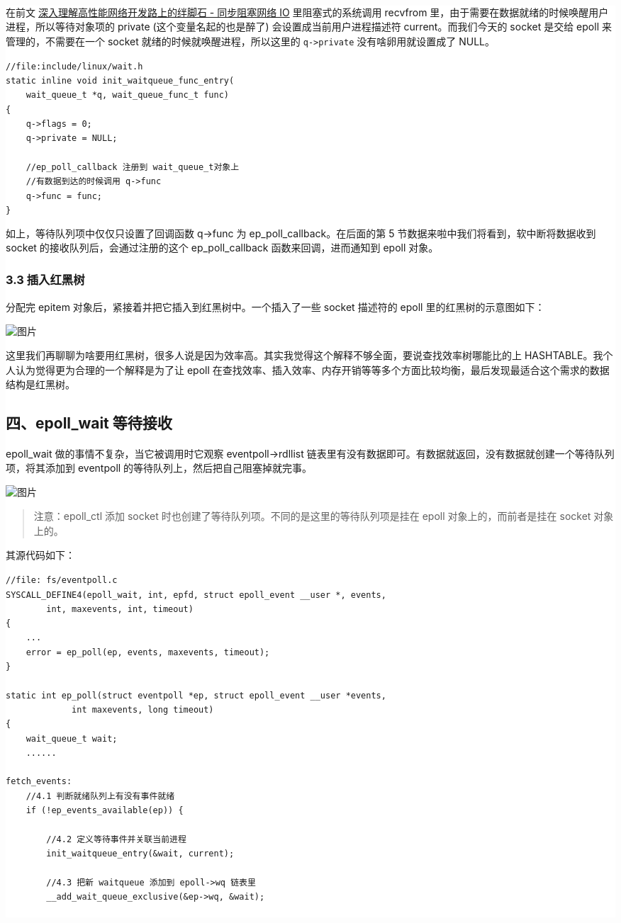 在前文 [深入理解高性能网络开发路上的绊脚石 - 同步阻塞网络 IO](https://mp.weixin.qq.com/s?__biz=MjM5Njg5NDgwNA==&mid=2247484834&idx=1&sn=b8620f402b68ce878d32df2f2bcd4e2e&scene=21#wechat_redirect) 里阻塞式的系统调用 recvfrom 里，由于需要在数据就绪的时候唤醒用户进程，所以等待对象项的 private (这个变量名起的也是醉了) 会设置成当前用户进程描述符 current。而我们今天的 socket 是交给 epoll 来管理的，不需要在一个 socket 就绪的时候就唤醒进程，所以这里的 `q->private` 没有啥卵用就设置成了 NULL。

```
//file:include/linux/wait.h
static inline void init_waitqueue_func_entry(
    wait_queue_t *q, wait_queue_func_t func)
{
    q->flags = 0;
    q->private = NULL;

    //ep_poll_callback 注册到 wait_queue_t对象上
    //有数据到达的时候调用 q->func
    q->func = func;   
}
```

如上，等待队列项中仅仅只设置了回调函数 q->func 为 ep_poll_callback。在后面的第 5 节数据来啦中我们将看到，软中断将数据收到 socket 的接收队列后，会通过注册的这个 ep_poll_callback 函数来回调，进而通知到 epoll 对象。

### 3.3 插入红黑树

分配完 epitem 对象后，紧接着并把它插入到红黑树中。一个插入了一些 socket 描述符的 epoll 里的红黑树的示意图如下：

![图片](https://mmbiz.qpic.cn/mmbiz_png/BBjAFF4hcwolcxS62c1ZRibFc0NUVCJ46jP61gF0DeUkU7SFic0yMK3cjpcbQqt3j6t0lEKSZUrvXpRYoN7dacVw/640?wx_fmt=png&wxfrom=5&wx_lazy=1&wx_co=1)

这里我们再聊聊为啥要用红黑树，很多人说是因为效率高。其实我觉得这个解释不够全面，要说查找效率树哪能比的上 HASHTABLE。我个人认为觉得更为合理的一个解释是为了让 epoll 在查找效率、插入效率、内存开销等等多个方面比较均衡，最后发现最适合这个需求的数据结构是红黑树。

## 四、epoll_wait 等待接收

epoll_wait 做的事情不复杂，当它被调用时它观察 eventpoll->rdllist 链表里有没有数据即可。有数据就返回，没有数据就创建一个等待队列项，将其添加到 eventpoll 的等待队列上，然后把自己阻塞掉就完事。

![图片](https://mmbiz.qpic.cn/mmbiz_png/BBjAFF4hcwolcxS62c1ZRibFc0NUVCJ46DTCVLYKALXJpjB3Glp2bjPzVS3s8dASJeZ2wUfo0rlM2O7ic8y7Eib2g/640?wx_fmt=png&wxfrom=5&wx_lazy=1&wx_co=1)

> 注意：epoll_ctl 添加 socket 时也创建了等待队列项。不同的是这里的等待队列项是挂在 epoll 对象上的，而前者是挂在 socket 对象上的。

其源代码如下：

```
//file: fs/eventpoll.c
SYSCALL_DEFINE4(epoll_wait, int, epfd, struct epoll_event __user *, events,
        int, maxevents, int, timeout)
{
    ...
    error = ep_poll(ep, events, maxevents, timeout);
}

static int ep_poll(struct eventpoll *ep, struct epoll_event __user *events,
             int maxevents, long timeout)
{
    wait_queue_t wait;
    ......

fetch_events:
    //4.1 判断就绪队列上有没有事件就绪
    if (!ep_events_available(ep)) {

        //4.2 定义等待事件并关联当前进程
        init_waitqueue_entry(&wait, current);

        //4.3 把新 waitqueue 添加到 epoll->wq 链表里
        __add_wait_queue_exclusive(&ep->wq, &wait);
    
```